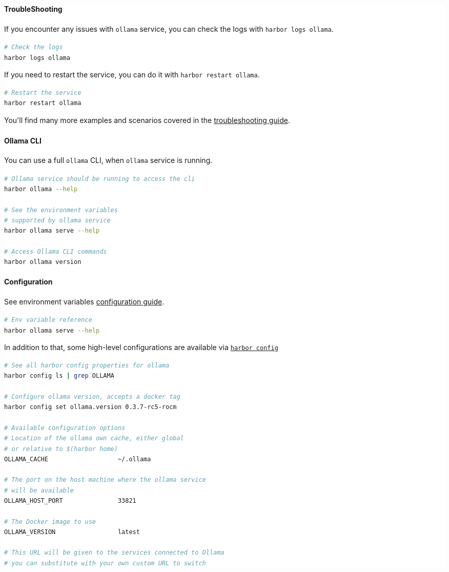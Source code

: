 #### TroubleShooting

If you encounter any issues with `ollama` service, you can check the logs with `harbor logs ollama`.

```bash
# Check the logs
harbor logs ollama
```

If you need to restart the service, you can do it with `harbor restart ollama`.

```bash
# Restart the service
harbor restart ollama
```

You'll find many more examples and scenarios covered in the [troubleshooting guide](./1.-Harbor-User-Guide#troubleshooting).


#### Ollama CLI

You can use a full `ollama` CLI, when `ollama` service is running.

```bash
# Ollama service should be running to access the cli
harbor ollama --help

# See the environment variables
# supported by ollama service
harbor ollama serve --help

# Access Ollama CLI commands
harbor ollama version
```

#### Configuration

See environment variables [configuration guide](./1.-Harbor-User-Guide#environment-variables).

```bash
# Env variable reference
harbor ollama serve --help
```

In addition to that, some high-level configurations are available via [`harbor config`](./3.-Harbor-CLI-Reference#harbor-config)

```bash
# See all harbor config properties for ollama
harbor config ls | grep OLLAMA

# Configure ollama version, accepts a docker tag
harbor config set ollama.version 0.3.7-rc5-rocm

# Available configuration options
# Location of the ollama own cache, either global
# or relative to $(harbor home)
OLLAMA_CACHE                   ~/.ollama

# The port on the host machine where the ollama service
# will be available
OLLAMA_HOST_PORT               33821

# The Docker image to use
OLLAMA_VERSION                 latest

# This URL will be given to the services connected to Ollama
# you can substitute with your own custom URL to switch
```